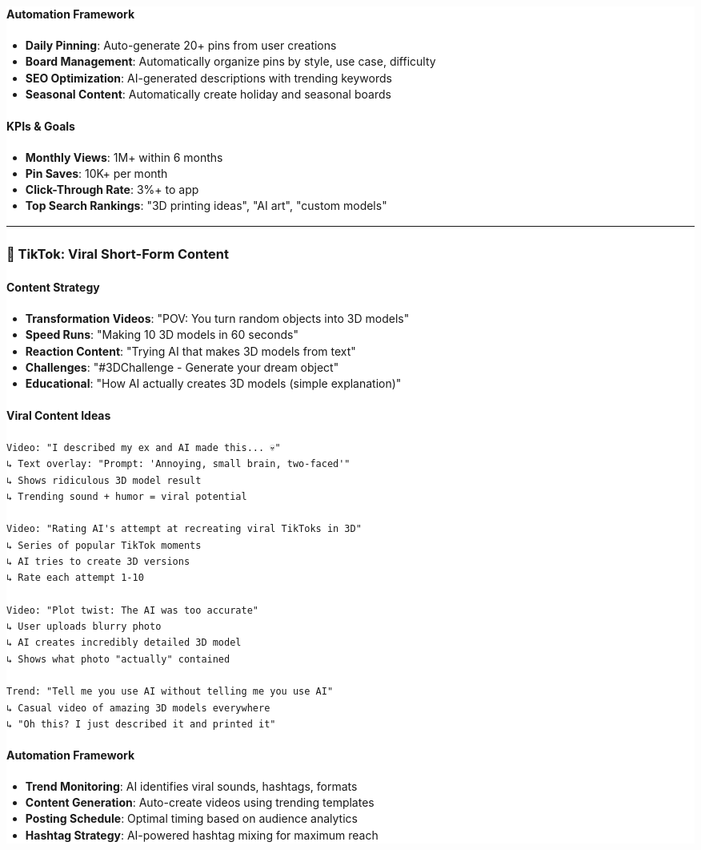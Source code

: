 ```
```

#### **Automation Framework**
- **Daily Pinning**: Auto-generate 20+ pins from user creations
- **Board Management**: Automatically organize pins by style, use case, difficulty
- **SEO Optimization**: AI-generated descriptions with trending keywords
- **Seasonal Content**: Automatically create holiday and seasonal boards

#### **KPIs & Goals**
- **Monthly Views**: 1M+ within 6 months
- **Pin Saves**: 10K+ per month
- **Click-Through Rate**: 3%+ to app
- **Top Search Rankings**: "3D printing ideas", "AI art", "custom models"

---

### 🎵 TikTok: Viral Short-Form Content

#### **Content Strategy**
- **Transformation Videos**: "POV: You turn random objects into 3D models"
- **Speed Runs**: "Making 10 3D models in 60 seconds"
- **Reaction Content**: "Trying AI that makes 3D models from text"
- **Challenges**: "#3DChallenge - Generate your dream object"
- **Educational**: "How AI actually creates 3D models (simple explanation)"

#### **Viral Content Ideas**
```
Video: "I described my ex and AI made this... 💀"
↳ Text overlay: "Prompt: 'Annoying, small brain, two-faced'"
↳ Shows ridiculous 3D model result
↳ Trending sound + humor = viral potential

Video: "Rating AI's attempt at recreating viral TikToks in 3D"
↳ Series of popular TikTok moments
↳ AI tries to create 3D versions
↳ Rate each attempt 1-10

Video: "Plot twist: The AI was too accurate"
↳ User uploads blurry photo
↳ AI creates incredibly detailed 3D model
↳ Shows what photo "actually" contained

Trend: "Tell me you use AI without telling me you use AI"
↳ Casual video of amazing 3D models everywhere
↳ "Oh this? I just described it and printed it"
```

#### **Automation Framework**
- **Trend Monitoring**: AI identifies viral sounds, hashtags, formats
- **Content Generation**: Auto-create videos using trending templates
- **Posting Schedule**: Optimal timing based on audience analytics
- **Hashtag Strategy**: AI-powered hashtag mixing for maximum reach
